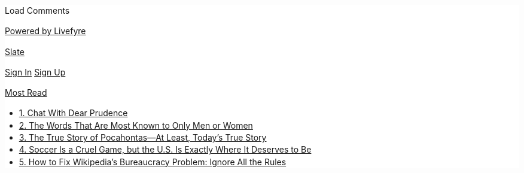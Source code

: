 [](#)
[](http://www.facebook.com/sharer.php?s=100&p[title]=Can+We+Ever+Know+If+Online+Advertising+Really+Works%3F&p[summary]=In+the+summer+of+2003,+Viacom+executive+Mel+Karmazin+managed+to+sum+up+old+media’s+horror+of+the+Internet+with+one+of+business+lore’s+greatest+vulgar+one-liners.+Karmazin,+a+swaggering+former+ad+salesman+and+onetime+CBS+Corporation+president,+had+made+an+expedition+to+check+out+Silicon+Valley’s+hottest+young+upstart:...&p[ref]=sl_live&p[images][0]=http://www.slate.com/content/dam/slate/articles/technology/technology/2014/06/140616_TECH_SergeyBrinLarryPage.jpg/_jcr_content/renditions/cq5dam.web.1280.1280.jpeg)

[](http://twitter.com/share?text=Can+we+ever+know+if+online+advertising+really+works%3F&count=none&via=slate&url=http://www.slate.com/articles/technology/technology/2014/06/online_advertising_effectiveness_for_large_brands_online_ads_may_be_worthless.html)
[](http://twitter.com/search?q=http://www.slate.com/articles/technology/technology/2014/06/online_advertising_effectiveness_for_large_brands_online_ads_may_be_worthless.html)

[](#comments)

[](#comments)

[](http://www.facebook.com/sharer.php?m2w&s=100&p[title]=Can+We+Ever+Know+If+Online+Advertising+Really+Works%3F&p[summary]=In+the+summer+of+2003,+Viacom+executive+Mel+Karmazin+managed+to+sum+up+old+media’s+horror+of+the+Internet+with+one+of+business+lore’s+greatest+vulgar+one-liners.+Karmazin,+a+swaggering+former+ad+salesman+and+onetime+CBS+Corporation+president,+had+made+an+expedition+to+check+out+Silicon+Valley’s+hottest+young+upstart:...&p[ref]=sl_live&p[images][0]=http://www.slate.com/content/dam/slate/articles/technology/technology/2014/06/140616_TECH_SergeyBrinLarryPage.jpg/_jcr_content/renditions/cq5dam.web.1280.1280.jpeg)

[](http://twitter.com/share?text=Can+we+ever+know+if+online+advertising+really+works%3F&count=none&via=slate&url=http://www.slate.com/articles/technology/technology/2014/06/online_advertising_effectiveness_for_large_brands_online_ads_may_be_worthless.html)
[](http://twitter.com/search?q=http://www.slate.com/articles/technology/technology/2014/06/online_advertising_effectiveness_for_large_brands_online_ads_may_be_worthless.html)

[](mailto:?subject=Check%20out%20this%20piece%20on%20Slate&body=I%20thought%20you%20might%20like%20this%20article%20on%20Slate:%0ACan%20We%20Ever%20Know%20If%20Online%20Advertising%20Really%20Works%3F%0Ahttp://www.slate.com/articles/technology/technology/2014/06/online_advertising_effectiveness_for_large_brands_online_ads_may_be_worthless.html)

Load Comments

[Powered by Livefyre](http://livefyre.com)

[Slate](/) [](#) [](#)

[Sign In](#) [Sign Up](#)

[Most Read](#)

-   [1. Chat With Dear
    Prudence](http://www.slate.com/articles/life/dear_prudence/2014/06/dear_prudence_live_chat_for_june_23_2014.html)
-   [2. The Words That Are Most Known to Only Men or
    Women](http://www.slate.com/blogs/business_insider/2014/06/23/center_for_reading_research_study_finds_different_vocabulary_words_are_known.html)
-   [3. The True Story of Pocahontas—At Least, Today’s True
    Story](http://www.slate.com/articles/health_and_science/science/2014/06/pocahontas_wedding_re_enactment_john_rolfe_john_smith_and_native_americans.html)
-   [4. Soccer Is a Cruel Game, but the U.S. Is Exactly Where It
    Deserves to
    Be](http://www.slate.com/blogs/the_spot/2014/06/22/usa_vs_portugal_soccer_is_a_cruel_game_but_the_u_s_men_s_national_team_is.html)
-   [5. How to Fix Wikipedia’s Bureaucracy Problem: Ignore All the
    Rules](http://www.slate.com/articles/technology/future_tense/2014/06/wikipedia_s_bureaucracy_problem_and_how_to_fix_it.html)
